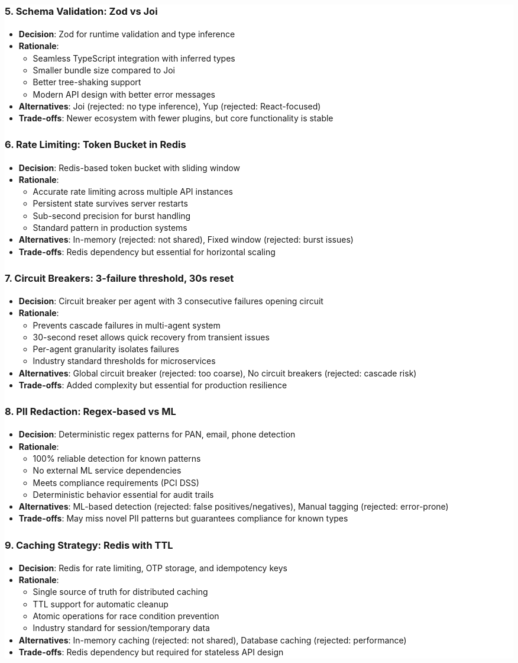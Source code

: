 ### 5. **Schema Validation: Zod vs Joi**
- **Decision**: Zod for runtime validation and type inference
- **Rationale**:
  - Seamless TypeScript integration with inferred types
  - Smaller bundle size compared to Joi
  - Better tree-shaking support
  - Modern API design with better error messages
- **Alternatives**: Joi (rejected: no type inference), Yup (rejected: React-focused)
- **Trade-offs**: Newer ecosystem with fewer plugins, but core functionality is stable

### 6. **Rate Limiting: Token Bucket in Redis**
- **Decision**: Redis-based token bucket with sliding window
- **Rationale**:
  - Accurate rate limiting across multiple API instances
  - Persistent state survives server restarts
  - Sub-second precision for burst handling
  - Standard pattern in production systems
- **Alternatives**: In-memory (rejected: not shared), Fixed window (rejected: burst issues)
- **Trade-offs**: Redis dependency but essential for horizontal scaling

### 7. **Circuit Breakers: 3-failure threshold, 30s reset**
- **Decision**: Circuit breaker per agent with 3 consecutive failures opening circuit
- **Rationale**:
  - Prevents cascade failures in multi-agent system
  - 30-second reset allows quick recovery from transient issues
  - Per-agent granularity isolates failures
  - Industry standard thresholds for microservices
- **Alternatives**: Global circuit breaker (rejected: too coarse), No circuit breakers (rejected: cascade risk)
- **Trade-offs**: Added complexity but essential for production resilience

### 8. **PII Redaction: Regex-based vs ML**
- **Decision**: Deterministic regex patterns for PAN, email, phone detection
- **Rationale**:
  - 100% reliable detection for known patterns
  - No external ML service dependencies
  - Meets compliance requirements (PCI DSS)
  - Deterministic behavior essential for audit trails
- **Alternatives**: ML-based detection (rejected: false positives/negatives), Manual tagging (rejected: error-prone)
- **Trade-offs**: May miss novel PII patterns but guarantees compliance for known types

### 9. **Caching Strategy: Redis with TTL**
- **Decision**: Redis for rate limiting, OTP storage, and idempotency keys
- **Rationale**:
  - Single source of truth for distributed caching
  - TTL support for automatic cleanup
  - Atomic operations for race condition prevention
  - Industry standard for session/temporary data
- **Alternatives**: In-memory caching (rejected: not shared), Database caching (rejected: performance)
- **Trade-offs**: Redis dependency but required for stateless API design
